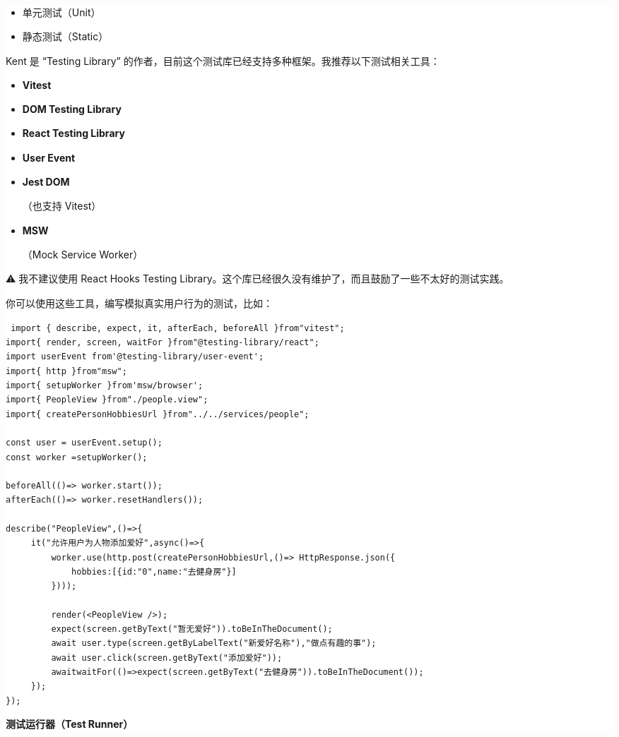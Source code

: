 *   单元测试（Unit）
    
*   静态测试（Static）
    

Kent 是 “Testing Library” 的作者，目前这个测试库已经支持多种框架。我推荐以下测试相关工具：

*   **Vitest**
*   **DOM Testing Library**
*   **React Testing Library**
*   **User Event**
*   **Jest DOM**
    
    （也支持 Vitest）
    
*   **MSW**
    
    （Mock Service Worker）
    

⚠️ 我不建议使用 React Hooks Testing Library。这个库已经很久没有维护了，而且鼓励了一些不太好的测试实践。

你可以使用这些工具，编写模拟真实用户行为的测试，比如：

```
 import { describe, expect, it, afterEach, beforeAll }from"vitest";
import{ render, screen, waitFor }from"@testing-library/react";
import userEvent from'@testing-library/user-event';
import{ http }from"msw";
import{ setupWorker }from'msw/browser';
import{ PeopleView }from"./people.view";
import{ createPersonHobbiesUrl }from"../../services/people";

const user = userEvent.setup();
const worker =setupWorker();

beforeAll(()=> worker.start());
afterEach(()=> worker.resetHandlers());

describe("PeopleView",()=>{
     it("允许用户为人物添加爱好",async()=>{
         worker.use(http.post(createPersonHobbiesUrl,()=> HttpResponse.json({
             hobbies:[{id:"0",name:"去健身房"}]
         })));

         render(<PeopleView />);
         expect(screen.getByText("暂无爱好")).toBeInTheDocument();
         await user.type(screen.getByLabelText("新爱好名称"),"做点有趣的事");
         await user.click(screen.getByText("添加爱好"));
         awaitwaitFor(()=>expect(screen.getByText("去健身房")).toBeInTheDocument());
     });
});

```

**测试运行器（Test Runner）**
